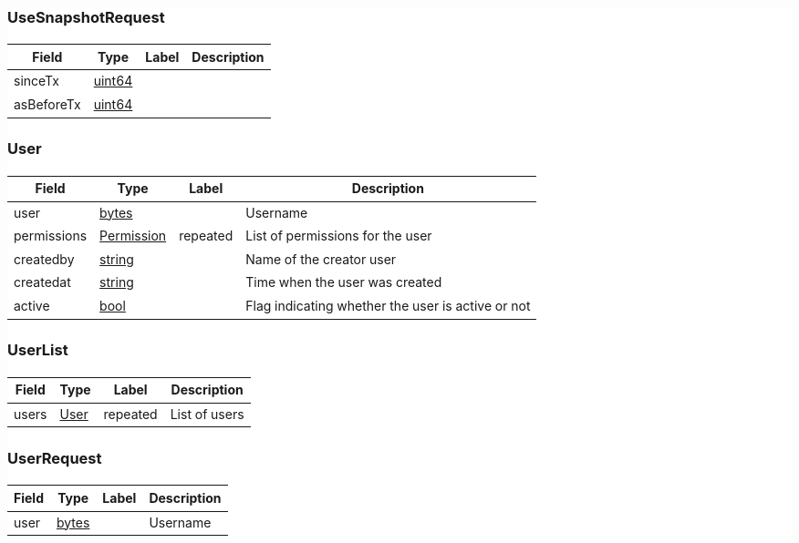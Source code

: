 

<a name="immudb.schema.UseSnapshotRequest"></a>

### UseSnapshotRequest



| Field | Type | Label | Description |
| ----- | ---- | ----- | ----------- |
| sinceTx | [uint64](#uint64) |  |  |
| asBeforeTx | [uint64](#uint64) |  |  |






<a name="immudb.schema.User"></a>

### User



| Field | Type | Label | Description |
| ----- | ---- | ----- | ----------- |
| user | [bytes](#bytes) |  | Username |
| permissions | [Permission](#immudb.schema.Permission) | repeated | List of permissions for the user |
| createdby | [string](#string) |  | Name of the creator user |
| createdat | [string](#string) |  | Time when the user was created |
| active | [bool](#bool) |  | Flag indicating whether the user is active or not |






<a name="immudb.schema.UserList"></a>

### UserList



| Field | Type | Label | Description |
| ----- | ---- | ----- | ----------- |
| users | [User](#immudb.schema.User) | repeated | List of users |






<a name="immudb.schema.UserRequest"></a>

### UserRequest



| Field | Type | Label | Description |
| ----- | ---- | ----- | ----------- |
| user | [bytes](#bytes) |  | Username |
